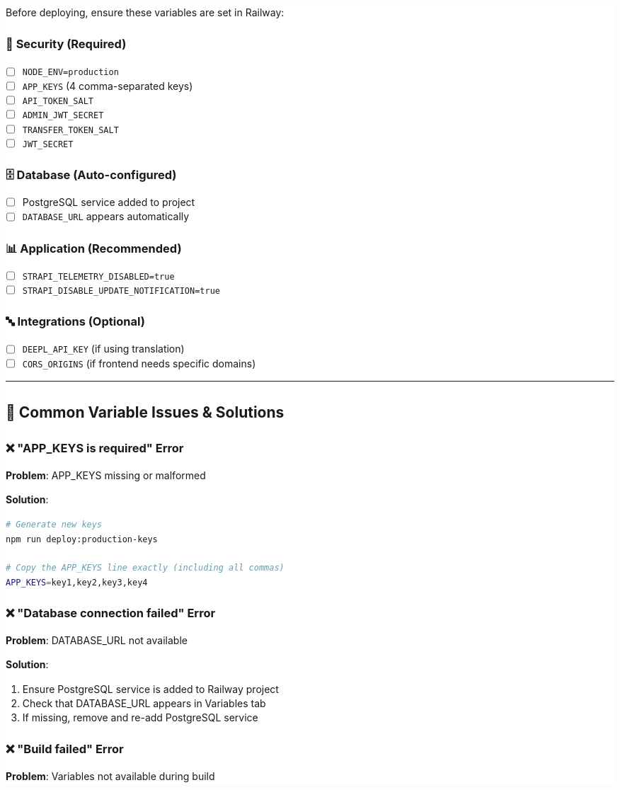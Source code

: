 Before deploying, ensure these variables are set in Railway:

### 🔐 **Security (Required)**
- [ ] `NODE_ENV=production`
- [ ] `APP_KEYS` (4 comma-separated keys)
- [ ] `API_TOKEN_SALT`
- [ ] `ADMIN_JWT_SECRET`
- [ ] `TRANSFER_TOKEN_SALT`
- [ ] `JWT_SECRET`

### 🗄️ **Database (Auto-configured)**
- [ ] PostgreSQL service added to project
- [ ] `DATABASE_URL` appears automatically

### 📊 **Application (Recommended)**
- [ ] `STRAPI_TELEMETRY_DISABLED=true`
- [ ] `STRAPI_DISABLE_UPDATE_NOTIFICATION=true`

### 🔤 **Integrations (Optional)**
- [ ] `DEEPL_API_KEY` (if using translation)
- [ ] `CORS_ORIGINS` (if frontend needs specific domains)

---

## 🚨 **Common Variable Issues & Solutions**

### ❌ **"APP_KEYS is required" Error**

**Problem**: APP_KEYS missing or malformed

**Solution**:
```bash
# Generate new keys
npm run deploy:production-keys

# Copy the APP_KEYS line exactly (including all commas)
APP_KEYS=key1,key2,key3,key4
```

### ❌ **"Database connection failed" Error**

**Problem**: DATABASE_URL not available

**Solution**:
1. Ensure PostgreSQL service is added to Railway project
2. Check that DATABASE_URL appears in Variables tab
3. If missing, remove and re-add PostgreSQL service

### ❌ **"Build failed" Error**

**Problem**: Variables not available during build
